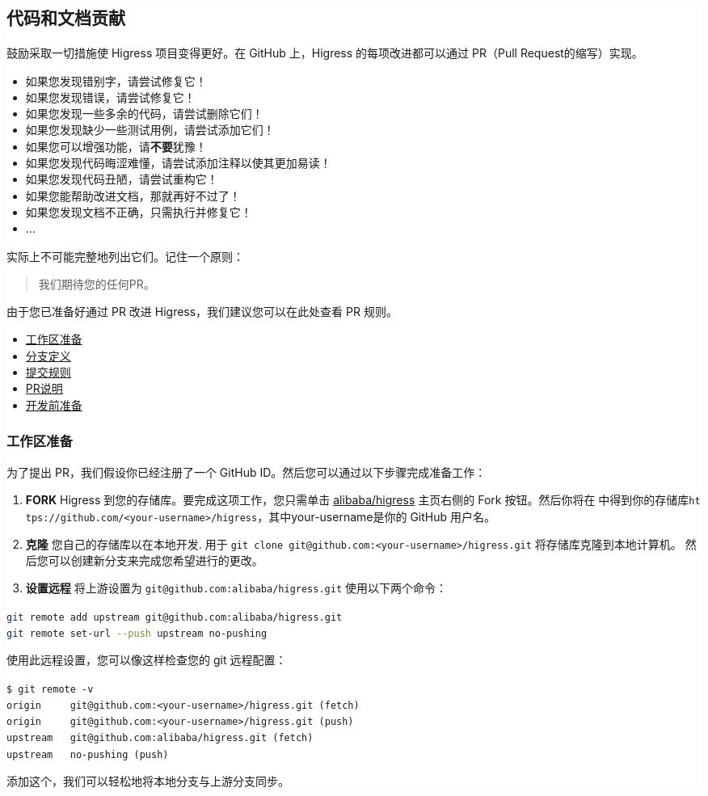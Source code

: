 ## 代码和文档贡献

鼓励采取一切措施使 Higress 项目变得更好。在 GitHub 上，Higress 的每项改进都可以通过 PR（Pull Request的缩写）实现。

* 如果您发现错别字，请尝试修复它！
* 如果您发现错误，请尝试修复它！
* 如果您发现一些多余的代码，请尝试删除它们！
* 如果您发现缺少一些测试用例，请尝试添加它们！
* 如果您可以增强功能，请**不要**犹豫！
* 如果您发现代码晦涩难懂，请尝试添加注释以使其更加易读！
* 如果您发现代码丑陋，请尝试重构它！
* 如果您能帮助改进文档，那就再好不过了！
* 如果您发现文档不正确，只需执行并修复它！
* ...

实际上不可能完整地列出它们。记住一个原则：

> 我们期待您的任何PR。

由于您已准备好通过 PR 改进 Higress，我们建议您可以在此处查看 PR 规则。

* [工作区准备](#工作区准备)
* [分支定义](#分支定义)
* [提交规则](#提交规则)
* [PR说明](#PR说明)
* [开发前准备](#开发前准备)

### 工作区准备

为了提出 PR，我们假设你已经注册了一个 GitHub ID。然后您可以通过以下步骤完成准备工作：

1. **FORK** Higress 到您的存储库。要完成这项工作，您只需单击 [alibaba/higress](https://github.com/alibaba/higress) 主页右侧的 Fork 按钮。然后你将在 
   中得到你的存储库`https://github.com/<your-username>/higress`，其中your-username是你的 GitHub 用户名。

2. **克隆** 您自己的存储库以在本地开发. 用于 `git clone git@github.com:<your-username>/higress.git` 将存储库克隆到本地计算机。 然后您可以创建新分支来完成您希望进行的更改。

3. **设置远程** 将上游设置为 `git@github.com:alibaba/higress.git` 使用以下两个命令：

```bash
git remote add upstream git@github.com:alibaba/higress.git
git remote set-url --push upstream no-pushing
```

使用此远程设置，您可以像这样检查您的 git 远程配置：

```shell
$ git remote -v
origin     git@github.com:<your-username>/higress.git (fetch)
origin     git@github.com:<your-username>/higress.git (push)
upstream   git@github.com:alibaba/higress.git (fetch)
upstream   no-pushing (push)
```

添加这个，我们可以轻松地将本地分支与上游分支同步。
